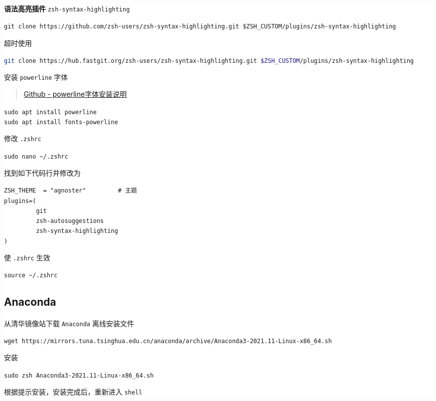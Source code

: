 **语法高亮插件** `zsh-syntax-highlighting`

```
git clone https://github.com/zsh-users/zsh-syntax-highlighting.git $ZSH_CUSTOM/plugins/zsh-syntax-highlighting
```

超时使用

```bash
git clone https://hub.fastgit.org/zsh-users/zsh-syntax-highlighting.git $ZSH_CUSTOM/plugins/zsh-syntax-highlighting
```

安装 `powerline` 字体

> [Github - powerline字体安装说明](https://github.com/powerline/fonts)

```
sudo apt install powerline
sudo apt install fonts-powerline
```

修改 `.zshrc` 

```
sudo nano ~/.zshrc
```

找到如下代码行并修改为

```
ZSH_THEME  = "agnoster"			# 主题
plugins=(   
		 git  
         zsh-autosuggestions 
         zsh-syntax-highlighting
)
```

使 `.zshrc` 生效

```
source ~/.zshrc
```

## Anaconda

从清华镜像站下载 `Anaconda` 离线安装文件

```
wget https://mirrors.tuna.tsinghua.edu.cn/anaconda/archive/Anaconda3-2021.11-Linux-x86_64.sh
```

安装

```
sudo zsh Anaconda3-2021.11-Linux-x86_64.sh
```

根据提示安装，安装完成后，重新进入 `shell` 
